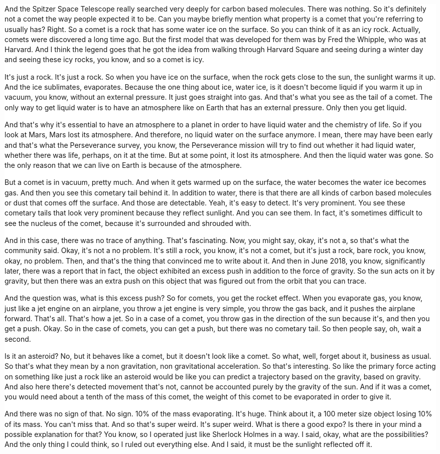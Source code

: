 And the Spitzer Space Telescope really searched very deeply for carbon based molecules. There was nothing. So it's definitely not a comet the way people expected it to be. Can you maybe briefly mention what property is a comet that you're referring to usually has? Right. So a comet is a rock that has some water ice on the surface. So you can think of it as an icy rock. Actually, comets were discovered a long time ago. But the first model that was developed for them was by Fred the Whipple, who was at Harvard. And I think the legend goes that he got the idea from walking through Harvard Square and seeing during a winter day and seeing these icy rocks, you know, and so a comet is icy.

It's just a rock. It's just a rock. So when you have ice on the surface, when the rock gets close to the sun, the sunlight warms it up. And the ice sublimates, evaporates. Because the one thing about ice, water ice, is it doesn't become liquid if you warm it up in vacuum, you know, without an external pressure. It just goes straight into gas. And that's what you see as the tail of a comet. The only way to get liquid water is to have an atmosphere like on Earth that has an external pressure. Only then you get liquid.

And that's why it's essential to have an atmosphere to a planet in order to have liquid water and the chemistry of life. So if you look at Mars, Mars lost its atmosphere. And therefore, no liquid water on the surface anymore. I mean, there may have been early and that's what the Perseverance survey, you know, the Perseverance mission will try to find out whether it had liquid water, whether there was life, perhaps, on it at the time. But at some point, it lost its atmosphere. And then the liquid water was gone. So the only reason that we can live on Earth is because of the atmosphere.

But a comet is in vacuum, pretty much. And when it gets warmed up on the surface, the water becomes the water ice becomes gas. And then you see this cometary tail behind it. In addition to water, there is that there are all kinds of carbon based molecules or dust that comes off the surface. And those are detectable. Yeah, it's easy to detect. It's very prominent. You see these cometary tails that look very prominent because they reflect sunlight. And you can see them. In fact, it's sometimes difficult to see the nucleus of the comet, because it's surrounded and shrouded with.

And in this case, there was no trace of anything. That's fascinating. Now, you might say, okay, it's not a, so that's what the community said. Okay, it's not a no problem. It's still a rock, you know, it's not a comet, but it's just a rock, bare rock, you know, okay, no problem. Then, and that's the thing that convinced me to write about it. And then in June 2018, you know, significantly later, there was a report that in fact, the object exhibited an excess push in addition to the force of gravity. So the sun acts on it by gravity, but then there was an extra push on this object that was figured out from the orbit that you can trace.

And the question was, what is this excess push? So for comets, you get the rocket effect. When you evaporate gas, you know, just like a jet engine on an airplane, you throw a jet engine is very simple, you throw the gas back, and it pushes the airplane forward. That's all. That's how a jet. So in a case of a comet, you throw gas in the direction of the sun because it's, and then you get a push. Okay. So in the case of comets, you can get a push, but there was no cometary tail. So then people say, oh, wait a second.

Is it an asteroid? No, but it behaves like a comet, but it doesn't look like a comet. So what, well, forget about it, business as usual. So that's what they mean by a non gravitation, non gravitational acceleration. So that's interesting. So like the primary force acting on something like just a rock like an asteroid would be like you can predict a trajectory based on the gravity, based on gravity. And also here there's detected movement that's not, cannot be accounted purely by the gravity of the sun. And if it was a comet, you would need about a tenth of the mass of this comet, the weight of this comet to be evaporated in order to give it.

And there was no sign of that. No sign. 10% of the mass evaporating. It's huge. Think about it, a 100 meter size object losing 10% of its mass. You can't miss that. And so that's super weird. It's super weird. What is there a good expo? Is there in your mind a possible explanation for that? You know, so I operated just like Sherlock Holmes in a way. I said, okay, what are the possibilities? And the only thing I could think, so I ruled out everything else. And I said, it must be the sunlight reflected off it.
